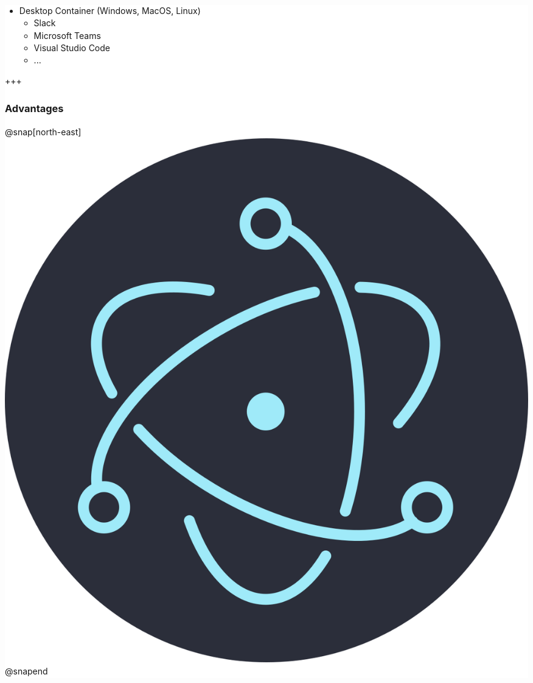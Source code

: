 - Desktop Container (Windows, MacOS, Linux)
  - Slack
  - Microsoft Teams
  - Visual Studio Code
  - ...

+++

### Advantages

@snap[north-east]
![width=100](assets/electron.png)
@snapend

